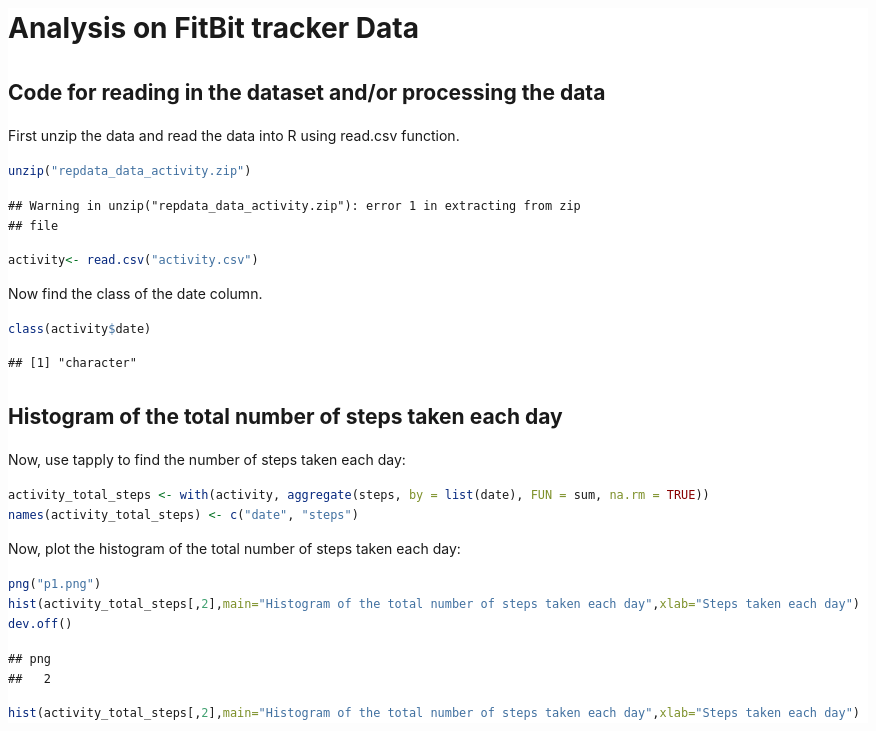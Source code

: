 
# Analysis on FitBit tracker Data

## Code for reading in the dataset and/or processing the data

First unzip the data and read the data into R using read.csv function.

``` r
unzip("repdata_data_activity.zip")
```

    ## Warning in unzip("repdata_data_activity.zip"): error 1 in extracting from zip
    ## file

``` r
activity<- read.csv("activity.csv")
```

Now find the class of the date column.

``` r
class(activity$date)
```

    ## [1] "character"

## Histogram of the total number of steps taken each day

Now, use tapply to find the number of steps taken each day:

``` r
activity_total_steps <- with(activity, aggregate(steps, by = list(date), FUN = sum, na.rm = TRUE))
names(activity_total_steps) <- c("date", "steps")
```

Now, plot the histogram of the total number of steps taken each day:

``` r
png("p1.png")
hist(activity_total_steps[,2],main="Histogram of the total number of steps taken each day",xlab="Steps taken each day")
dev.off()
```

    ## png 
    ##   2

``` r
hist(activity_total_steps[,2],main="Histogram of the total number of steps taken each day",xlab="Steps taken each day")
```
